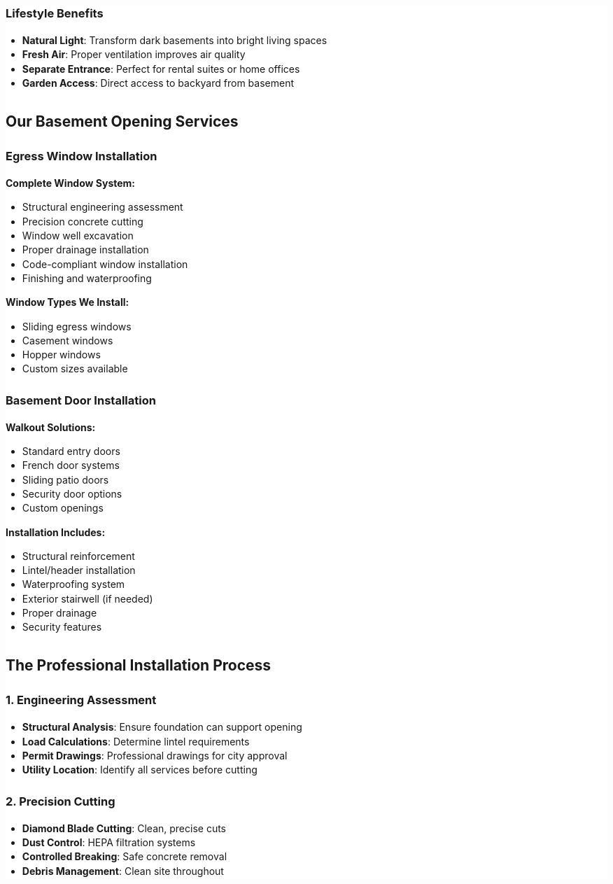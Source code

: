 ### Lifestyle Benefits
- **Natural Light**: Transform dark basements into bright living spaces
- **Fresh Air**: Proper ventilation improves air quality
- **Separate Entrance**: Perfect for rental suites or home offices
- **Garden Access**: Direct access to backyard from basement

## Our Basement Opening Services

### Egress Window Installation
**Complete Window System:**
- Structural engineering assessment
- Precision concrete cutting
- Window well excavation
- Proper drainage installation
- Code-compliant window installation
- Finishing and waterproofing

**Window Types We Install:**
- Sliding egress windows
- Casement windows
- Hopper windows
- Custom sizes available

### Basement Door Installation
**Walkout Solutions:**
- Standard entry doors
- French door systems
- Sliding patio doors
- Security door options
- Custom openings

**Installation Includes:**
- Structural reinforcement
- Lintel/header installation
- Waterproofing system
- Exterior stairwell (if needed)
- Proper drainage
- Security features

## The Professional Installation Process

### 1. Engineering Assessment
- **Structural Analysis**: Ensure foundation can support opening
- **Load Calculations**: Determine lintel requirements
- **Permit Drawings**: Professional drawings for city approval
- **Utility Location**: Identify all services before cutting

### 2. Precision Cutting
- **Diamond Blade Cutting**: Clean, precise cuts
- **Dust Control**: HEPA filtration systems
- **Controlled Breaking**: Safe concrete removal
- **Debris Management**: Clean site throughout

